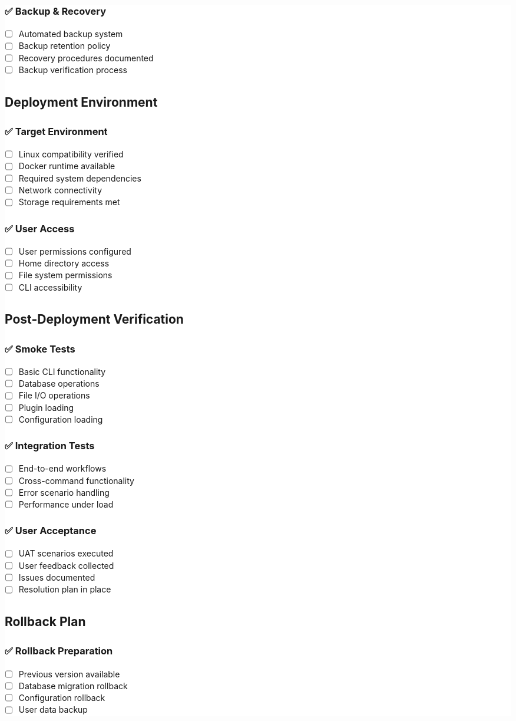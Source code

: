 ### ✅ Backup & Recovery
- [ ] Automated backup system
- [ ] Backup retention policy
- [ ] Recovery procedures documented
- [ ] Backup verification process

## Deployment Environment

### ✅ Target Environment
- [ ] Linux compatibility verified
- [ ] Docker runtime available
- [ ] Required system dependencies
- [ ] Network connectivity
- [ ] Storage requirements met

### ✅ User Access
- [ ] User permissions configured
- [ ] Home directory access
- [ ] File system permissions
- [ ] CLI accessibility

## Post-Deployment Verification

### ✅ Smoke Tests
- [ ] Basic CLI functionality
- [ ] Database operations
- [ ] File I/O operations
- [ ] Plugin loading
- [ ] Configuration loading

### ✅ Integration Tests
- [ ] End-to-end workflows
- [ ] Cross-command functionality
- [ ] Error scenario handling
- [ ] Performance under load

### ✅ User Acceptance
- [ ] UAT scenarios executed
- [ ] User feedback collected
- [ ] Issues documented
- [ ] Resolution plan in place

## Rollback Plan

### ✅ Rollback Preparation
- [ ] Previous version available
- [ ] Database migration rollback
- [ ] Configuration rollback
- [ ] User data backup
